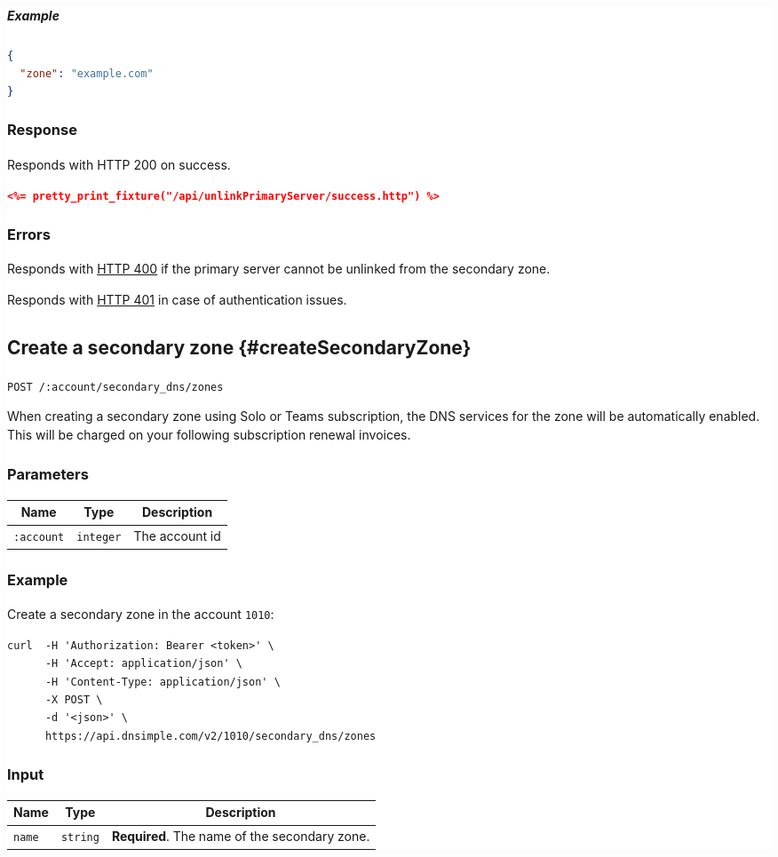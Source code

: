 ##### Example

~~~json
{
  "zone": "example.com"
}
~~~

### Response

Responds with HTTP 200 on success.

~~~json
<%= pretty_print_fixture("/api/unlinkPrimaryServer/success.http") %>
~~~

### Errors

Responds with [HTTP 400](/v2#bad-request) if the primary server cannot be unlinked from the secondary zone.

Responds with [HTTP 401](/v2#unauthorized) in case of authentication issues.

## Create a secondary zone {#createSecondaryZone}

    POST /:account/secondary_dns/zones

<note>
When creating a secondary zone using Solo or Teams subscription, the DNS services
for the zone will be automatically enabled. This will be charged on your
following subscription renewal invoices.
</note>

### Parameters

| Name       | Type      | Description    |
| ---------- | --------- | -------------- |
| `:account` | `integer` | The account id |

### Example

Create a secondary zone in the account `1010`:

    curl  -H 'Authorization: Bearer <token>' \
          -H 'Accept: application/json' \
          -H 'Content-Type: application/json' \
          -X POST \
          -d '<json>' \
          https://api.dnsimple.com/v2/1010/secondary_dns/zones

### Input

| Name   | Type     | Description                                   |
| ------ | -------- | --------------------------------------------- |
| `name` | `string` | **Required**. The name of the secondary zone. |
